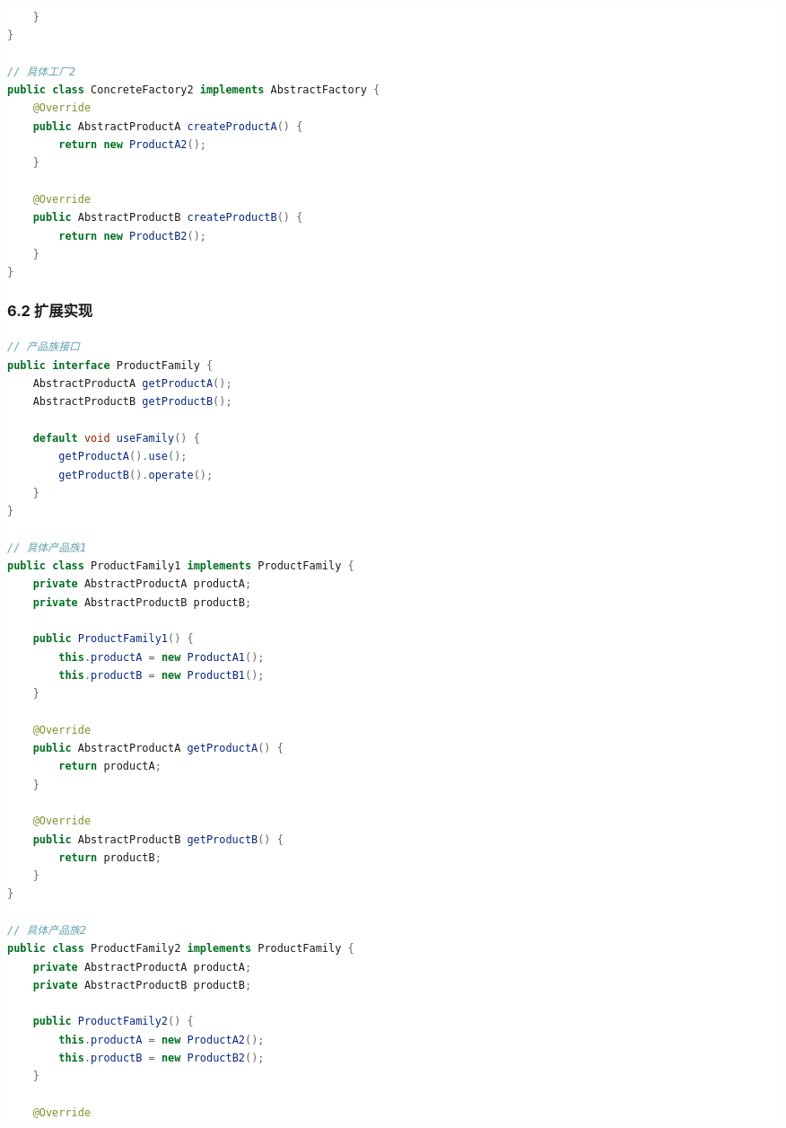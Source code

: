 ```java
    }
}

// 具体工厂2
public class ConcreteFactory2 implements AbstractFactory {
    @Override
    public AbstractProductA createProductA() {
        return new ProductA2();
    }
    
    @Override
    public AbstractProductB createProductB() {
        return new ProductB2();
    }
}
```

### 6.2 扩展实现

```java
// 产品族接口
public interface ProductFamily {
    AbstractProductA getProductA();
    AbstractProductB getProductB();
    
    default void useFamily() {
        getProductA().use();
        getProductB().operate();
    }
}

// 具体产品族1
public class ProductFamily1 implements ProductFamily {
    private AbstractProductA productA;
    private AbstractProductB productB;
    
    public ProductFamily1() {
        this.productA = new ProductA1();
        this.productB = new ProductB1();
    }
    
    @Override
    public AbstractProductA getProductA() {
        return productA;
    }
    
    @Override
    public AbstractProductB getProductB() {
        return productB;
    }
}

// 具体产品族2
public class ProductFamily2 implements ProductFamily {
    private AbstractProductA productA;
    private AbstractProductB productB;
    
    public ProductFamily2() {
        this.productA = new ProductA2();
        this.productB = new ProductB2();
    }
    
    @Override
```